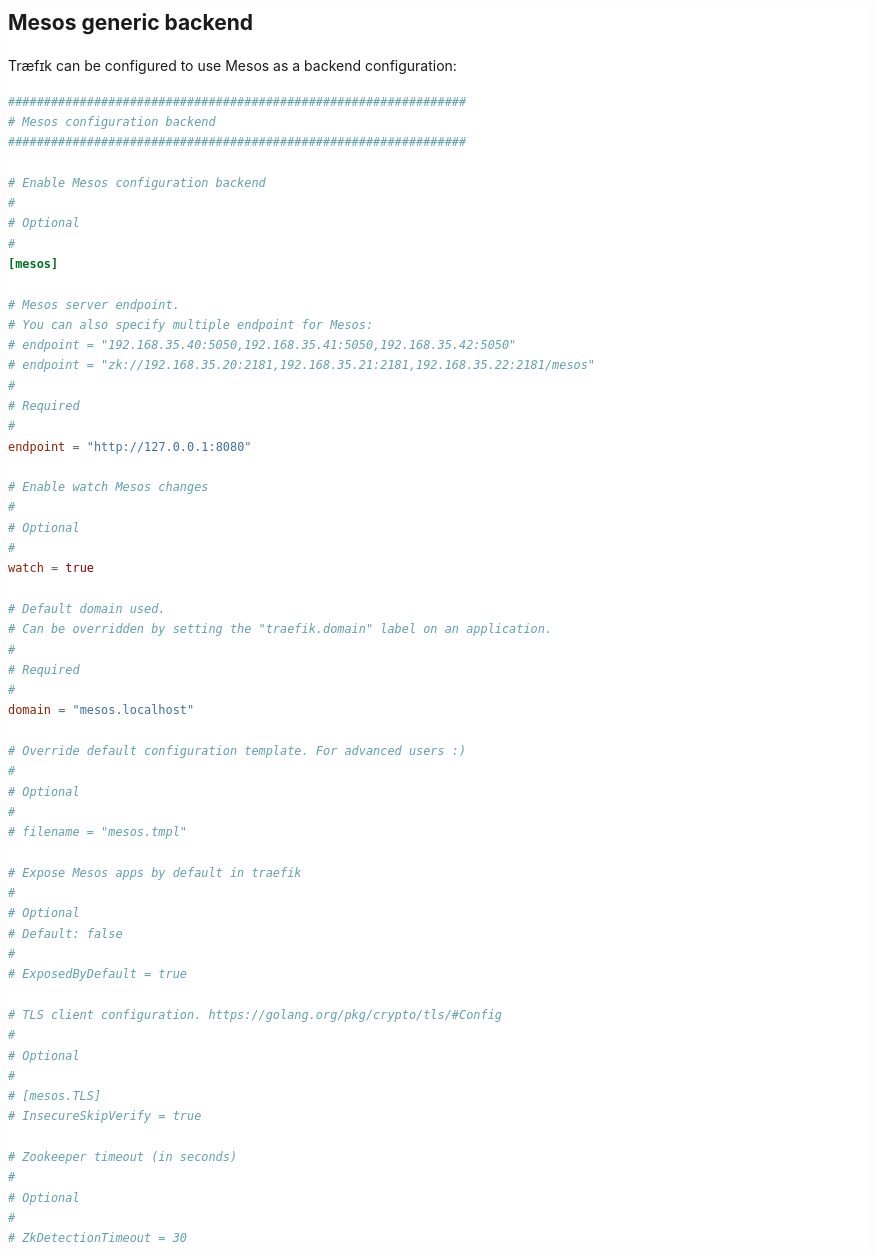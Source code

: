 
## Mesos generic backend

Træfɪk can be configured to use Mesos as a backend configuration:


```toml
################################################################
# Mesos configuration backend
################################################################

# Enable Mesos configuration backend
#
# Optional
#
[mesos]

# Mesos server endpoint.
# You can also specify multiple endpoint for Mesos:
# endpoint = "192.168.35.40:5050,192.168.35.41:5050,192.168.35.42:5050"
# endpoint = "zk://192.168.35.20:2181,192.168.35.21:2181,192.168.35.22:2181/mesos"
#
# Required
#
endpoint = "http://127.0.0.1:8080"

# Enable watch Mesos changes
#
# Optional
#
watch = true

# Default domain used.
# Can be overridden by setting the "traefik.domain" label on an application.
#
# Required
#
domain = "mesos.localhost"

# Override default configuration template. For advanced users :)
#
# Optional
#
# filename = "mesos.tmpl"

# Expose Mesos apps by default in traefik
#
# Optional
# Default: false
#
# ExposedByDefault = true

# TLS client configuration. https://golang.org/pkg/crypto/tls/#Config
#
# Optional
#
# [mesos.TLS]
# InsecureSkipVerify = true

# Zookeeper timeout (in seconds)
#
# Optional
#
# ZkDetectionTimeout = 30
```